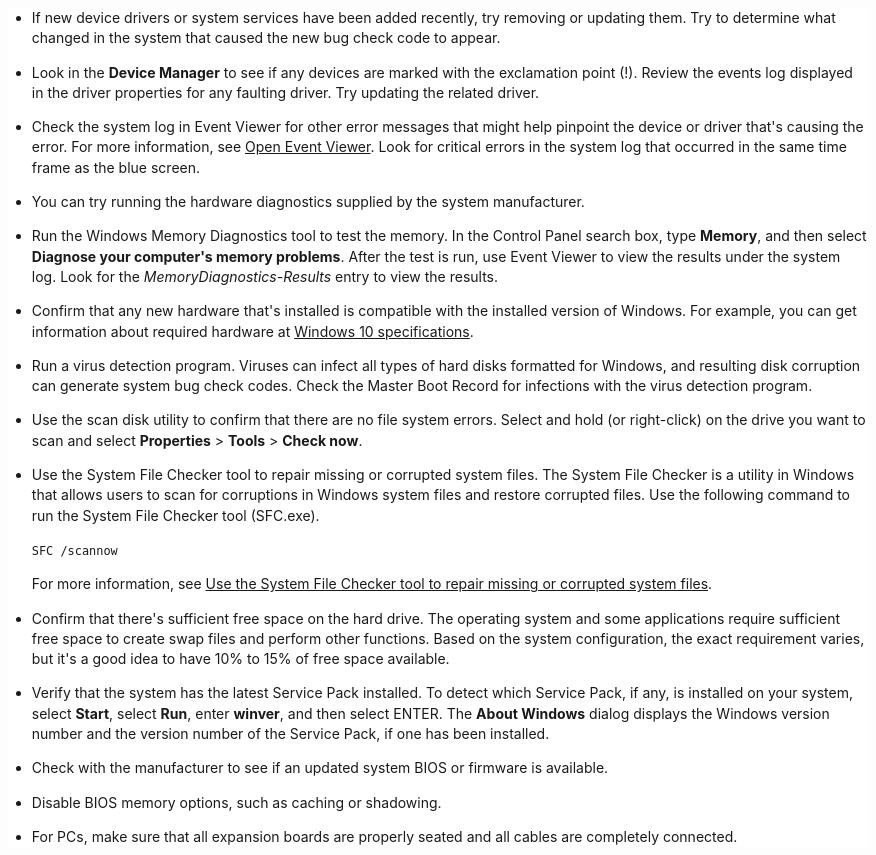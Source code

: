 - If new device drivers or system services have been added recently, try removing or updating them. Try to determine what changed in the system that caused the new bug check code to appear.

- Look in the **Device Manager** to see if any devices are marked with the exclamation point (!). Review the events log displayed in the driver properties for any faulting driver. Try updating the related driver.

- Check the system log in Event Viewer for other error messages that might help pinpoint the device or driver that's causing the error. For more information, see [Open Event Viewer](/microsoft-365/security/defender-endpoint/event-error-codes). Look for critical errors in the system log that occurred in the same time frame as the blue screen.

- You can try running the hardware diagnostics supplied by the system manufacturer.

- Run the Windows Memory Diagnostics tool to test the memory. In the Control Panel search box, type **Memory**, and then select **Diagnose your computer's memory problems**.‌ After the test is run, use Event Viewer to view the results under the system log. Look for the *MemoryDiagnostics-Results* entry to view the results.

- Confirm that any new hardware that's installed is compatible with the installed version of Windows. For example, you can get information about required hardware at [Windows 10 specifications](https://www.microsoft.com/windows/windows-10-specifications).

- Run a virus detection program. Viruses can infect all types of hard disks formatted for Windows, and resulting disk corruption can generate system bug check codes. Check the Master Boot Record for infections with the virus detection program.

- Use the scan disk utility to confirm that there are no file system errors. Select and hold (or right-click) on the drive you want to scan and select **Properties** > **Tools** > **Check now**.

- Use the System File Checker tool to repair missing or corrupted system files. The System File Checker is a utility in Windows that allows users to scan for corruptions in Windows system files and restore corrupted files. Use the following command to run the System File Checker tool (SFC.exe).

    ```console
    SFC /scannow
    ```

    For more information, see [Use the System File Checker tool to repair missing or corrupted system files](https://support.microsoft.com/help/929833/use-the-system-file-checker-tool-to-repair-missing-or-corrupted-system).

- Confirm that there's sufficient free space on the hard drive. The operating system and some applications require sufficient free space to create swap files and perform other functions. Based on the system configuration, the exact requirement varies, but it's a good idea to have 10% to 15% of free space available.

- Verify that the system has the latest Service Pack installed. To detect which Service Pack, if any, is installed on your system, select **Start**, select **Run**, enter **winver**, and then select ENTER. The **About Windows** dialog displays the Windows version number and the version number of the Service Pack, if one has been installed.

- Check with the manufacturer to see if an updated system BIOS or firmware is available.

- Disable BIOS memory options, such as caching or shadowing.

- For PCs, make sure that all expansion boards are properly seated and all cables are completely connected.
